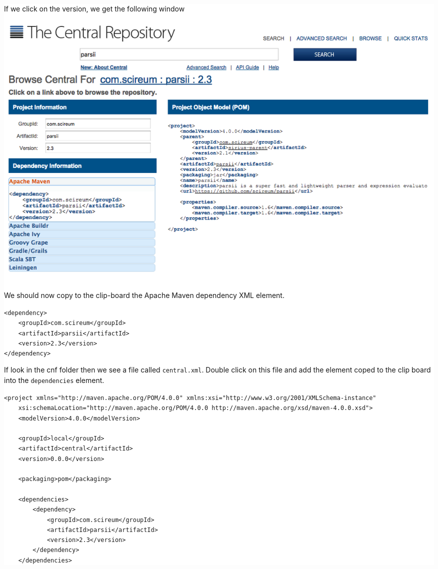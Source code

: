 If we click on the version, we get the following window

![Search on Maven](/img/tutorial_base/dependencies-search-1.png)

We should now copy to the clip-board the Apache Maven dependency XML element.

	<dependency>
	    <groupId>com.scireum</groupId>
	    <artifactId>parsii</artifactId>
	    <version>2.3</version>
	</dependency>

If look in the cnf folder then we see a file called `central.xml`. Double click on this
file and add the element coped to the clip board  into the `dependencies` element.

	<project xmlns="http://maven.apache.org/POM/4.0.0" xmlns:xsi="http://www.w3.org/2001/XMLSchema-instance"
		xsi:schemaLocation="http://maven.apache.org/POM/4.0.0 http://maven.apache.org/xsd/maven-4.0.0.xsd">
		<modelVersion>4.0.0</modelVersion>
	
		<groupId>local</groupId>
		<artifactId>central</artifactId>
		<version>0.0.0</version>
	
		<packaging>pom</packaging>
	
		<dependencies>
			<dependency>
				<groupId>com.scireum</groupId>
				<artifactId>parsii</artifactId>
				<version>2.3</version>
			</dependency>
		</dependencies>
	